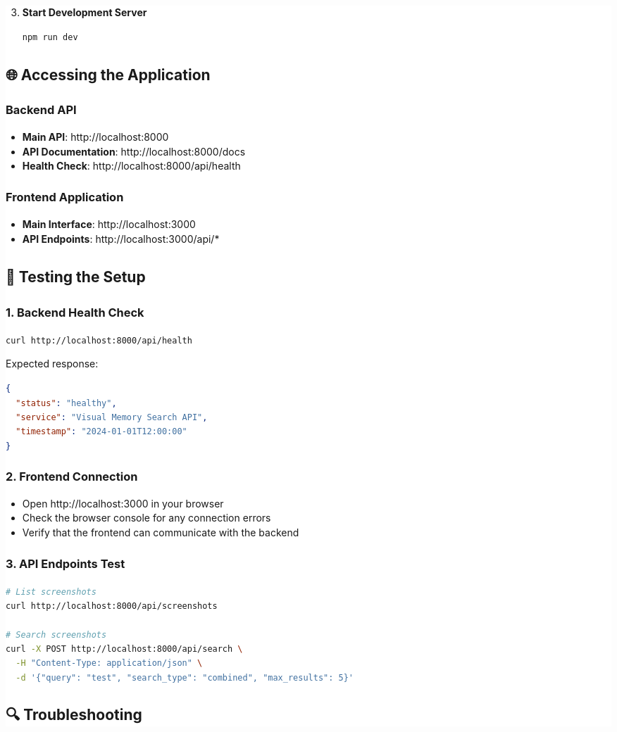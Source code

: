 3. **Start Development Server**
   ```bash
   npm run dev
   ```

## 🌐 Accessing the Application

### Backend API
- **Main API**: http://localhost:8000
- **API Documentation**: http://localhost:8000/docs
- **Health Check**: http://localhost:8000/api/health

### Frontend Application
- **Main Interface**: http://localhost:3000
- **API Endpoints**: http://localhost:3000/api/*

## 🧪 Testing the Setup

### 1. Backend Health Check
```bash
curl http://localhost:8000/api/health
```

Expected response:
```json
{
  "status": "healthy",
  "service": "Visual Memory Search API",
  "timestamp": "2024-01-01T12:00:00"
}
```

### 2. Frontend Connection
- Open http://localhost:3000 in your browser
- Check the browser console for any connection errors
- Verify that the frontend can communicate with the backend

### 3. API Endpoints Test
```bash
# List screenshots
curl http://localhost:8000/api/screenshots

# Search screenshots
curl -X POST http://localhost:8000/api/search \
  -H "Content-Type: application/json" \
  -d '{"query": "test", "search_type": "combined", "max_results": 5}'
```

## 🔍 Troubleshooting
